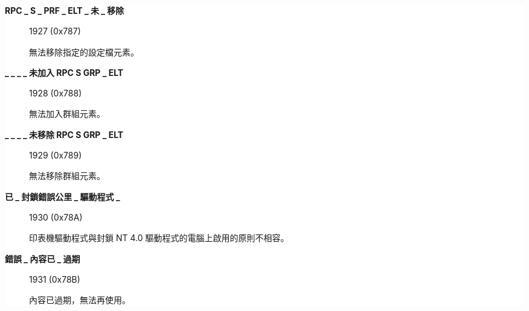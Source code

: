 <span id="RPC_S_PRF_ELT_NOT_REMOVED"></span><span id="rpc_s_prf_elt_not_removed"></span>**RPC \_ S \_ PRF \_ ELT \_ 未 \_ 移除**
</dt> <dd> <dl> <dt>

1927 (0x787) 
</dt> <dt>



無法移除指定的設定檔元素。


</dt> </dl> </dd> <dt>

<span id="RPC_S_GRP_ELT_NOT_ADDED"></span><span id="rpc_s_grp_elt_not_added"></span>**\_ \_ \_ \_ 未加入 RPC S GRP \_ ELT**
</dt> <dd> <dl> <dt>

1928 (0x788) 
</dt> <dt>



無法加入群組元素。


</dt> </dl> </dd> <dt>

<span id="RPC_S_GRP_ELT_NOT_REMOVED"></span><span id="rpc_s_grp_elt_not_removed"></span>**\_ \_ \_ \_ 未移除 RPC S GRP \_ ELT**
</dt> <dd> <dl> <dt>

1929 (0x789) 
</dt> <dt>



無法移除群組元素。


</dt> </dl> </dd> <dt>

<span id="ERROR_KM_DRIVER_BLOCKED"></span><span id="error_km_driver_blocked"></span>**已 \_ 封鎖錯誤公里 \_ 驅動程式 \_**
</dt> <dd> <dl> <dt>

1930 (0x78A) 
</dt> <dt>



印表機驅動程式與封鎖 NT 4.0 驅動程式的電腦上啟用的原則不相容。


</dt> </dl> </dd> <dt>

<span id="ERROR_CONTEXT_EXPIRED"></span><span id="error_context_expired"></span>**錯誤 \_ 內容已 \_ 過期**
</dt> <dd> <dl> <dt>

1931 (0x78B) 
</dt> <dt>



內容已過期，無法再使用。
